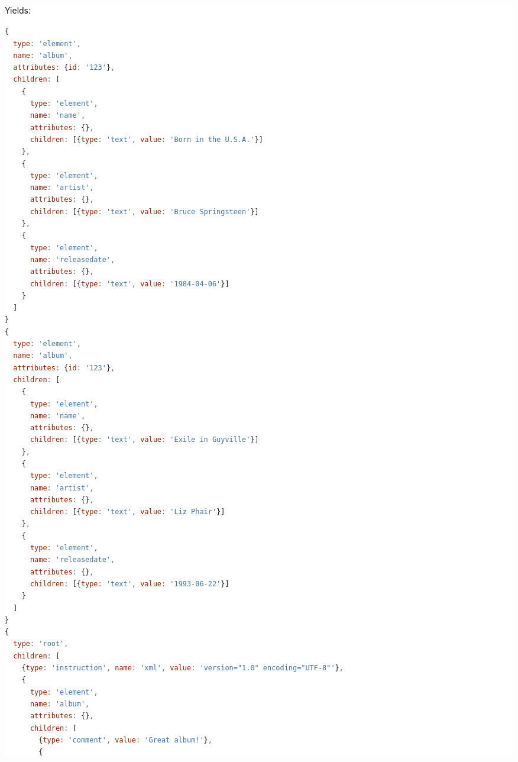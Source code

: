 Yields:

```js
{
  type: 'element',
  name: 'album',
  attributes: {id: '123'},
  children: [
    {
      type: 'element',
      name: 'name',
      attributes: {},
      children: [{type: 'text', value: 'Born in the U.S.A.'}]
    },
    {
      type: 'element',
      name: 'artist',
      attributes: {},
      children: [{type: 'text', value: 'Bruce Springsteen'}]
    },
    {
      type: 'element',
      name: 'releasedate',
      attributes: {},
      children: [{type: 'text', value: '1984-04-06'}]
    }
  ]
}
{
  type: 'element',
  name: 'album',
  attributes: {id: '123'},
  children: [
    {
      type: 'element',
      name: 'name',
      attributes: {},
      children: [{type: 'text', value: 'Exile in Guyville'}]
    },
    {
      type: 'element',
      name: 'artist',
      attributes: {},
      children: [{type: 'text', value: 'Liz Phair'}]
    },
    {
      type: 'element',
      name: 'releasedate',
      attributes: {},
      children: [{type: 'text', value: '1993-06-22'}]
    }
  ]
}
{
  type: 'root',
  children: [
    {type: 'instruction', name: 'xml', value: 'version="1.0" encoding="UTF-8"'},
    {
      type: 'element',
      name: 'album',
      attributes: {},
      children: [
        {type: 'comment', value: 'Great album!'},
        {
```

[build-badge]: https://github.com/syntax-tree/xastscript/workflows/main/badge.svg
[build]: https://github.com/syntax-tree/xastscript/actions
[coverage-badge]: https://img.shields.io/codecov/c/github/syntax-tree/xastscript.svg
[coverage]: https://codecov.io/github/syntax-tree/xastscript
[downloads-badge]: https://img.shields.io/npm/dm/xastscript.svg
[downloads]: https://www.npmjs.com/package/xastscript
[size-badge]: https://img.shields.io/bundlephobia/minzip/xastscript.svg
[size]: https://bundlephobia.com/result?p=xastscript
[sponsors-badge]: https://opencollective.com/unified/sponsors/badge.svg
[backers-badge]: https://opencollective.com/unified/backers/badge.svg
[collective]: https://opencollective.com/unified
[chat-badge]: https://img.shields.io/badge/chat-discussions-success.svg
[chat]: https://github.com/syntax-tree/unist/discussions
[npm]: https://docs.npmjs.com/cli/install
[esm]: https://gist.github.com/sindresorhus/a39789f98801d908bbc7ff3ecc99d99c
[esmsh]: https://esm.sh
[typescript]: https://www.typescriptlang.org
[license]: license
[author]: https://wooorm.com
[health]: https://github.com/syntax-tree/.github
[contributing]: https://github.com/syntax-tree/.github/blob/main/contributing.md
[support]: https://github.com/syntax-tree/.github/blob/main/support.md
[coc]: https://github.com/syntax-tree/.github/blob/main/code-of-conduct.md
[xast]: https://github.com/syntax-tree/xast
[node]: https://github.com/syntax-tree/unist#node
[root]: https://github.com/syntax-tree/xast#root
[element]: https://github.com/syntax-tree/xast#element
[text]: https://github.com/syntax-tree/xast#text
[u]: https://github.com/syntax-tree/unist-builder
[h]: https://github.com/syntax-tree/hastscript
[babel]: https://github.com/babel/babel
[babel-jsx]: https://github.com/babel/babel/tree/main/packages/babel-plugin-transform-react-jsx
[typescript-jsx]: https://www.typescriptlang.org/docs/handbook/jsx.html
[estree-util-build-jsx]: https://github.com/syntax-tree/estree-util-build-jsx